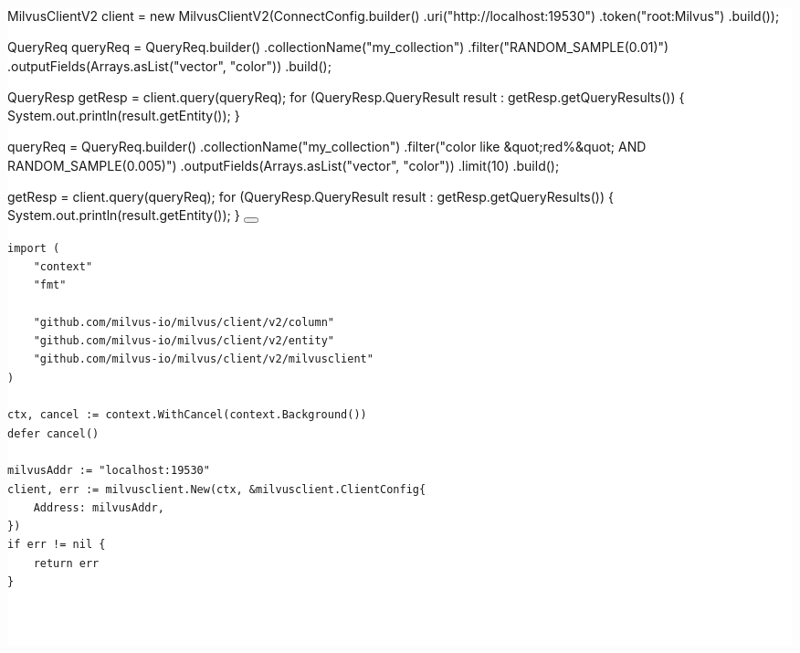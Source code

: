 <span class="hljs-type">MilvusClientV2</span> <span class="hljs-variable">client</span> <span class="hljs-operator">=</span> <span class="hljs-keyword">new</span> <span class="hljs-title class_">MilvusClientV2</span>(ConnectConfig.builder()
        .uri(<span class="hljs-string">&quot;http://localhost:19530&quot;</span>)
        .token(<span class="hljs-string">&quot;root:Milvus&quot;</span>)
        .build());

<span class="hljs-type">QueryReq</span> <span class="hljs-variable">queryReq</span> <span class="hljs-operator">=</span> QueryReq.builder()
        .collectionName(<span class="hljs-string">&quot;my_collection&quot;</span>)
        .filter(<span class="hljs-string">&quot;RANDOM_SAMPLE(0.01)&quot;</span>)
        .outputFields(Arrays.asList(<span class="hljs-string">&quot;vector&quot;</span>, <span class="hljs-string">&quot;color&quot;</span>))
        .build();

<span class="hljs-type">QueryResp</span> <span class="hljs-variable">getResp</span> <span class="hljs-operator">=</span> client.query(queryReq);
<span class="hljs-keyword">for</span> (QueryResp.QueryResult result : getResp.getQueryResults()) {
    System.out.println(result.getEntity());
}

queryReq = QueryReq.builder()
        .collectionName(<span class="hljs-string">&quot;my_collection&quot;</span>)
        .filter(<span class="hljs-string">&quot;color like \&quot;red%\&quot; AND RANDOM_SAMPLE(0.005)&quot;</span>)
        .outputFields(Arrays.asList(<span class="hljs-string">&quot;vector&quot;</span>, <span class="hljs-string">&quot;color&quot;</span>))
        .limit(<span class="hljs-number">10</span>)
        .build();

getResp = client.query(queryReq);
<span class="hljs-keyword">for</span> (QueryResp.QueryResult result : getResp.getQueryResults()) {
    System.out.println(result.getEntity());
}
<button class="copy-code-btn"></button></code></pre>
<pre><code translate="no" class="language-go"><span class="hljs-keyword">import</span> (
    <span class="hljs-string">&quot;context&quot;</span>
    <span class="hljs-string">&quot;fmt&quot;</span>

    <span class="hljs-string">&quot;github.com/milvus-io/milvus/client/v2/column&quot;</span>
    <span class="hljs-string">&quot;github.com/milvus-io/milvus/client/v2/entity&quot;</span>
    <span class="hljs-string">&quot;github.com/milvus-io/milvus/client/v2/milvusclient&quot;</span>
)

ctx, cancel := context.WithCancel(context.Background())
<span class="hljs-keyword">defer</span> cancel()

milvusAddr := <span class="hljs-string">&quot;localhost:19530&quot;</span>
client, err := milvusclient.New(ctx, &amp;milvusclient.ClientConfig{
    Address: milvusAddr,
})
<span class="hljs-keyword">if</span> err != <span class="hljs-literal">nil</span> {
    <span class="hljs-keyword">return</span> err
}
